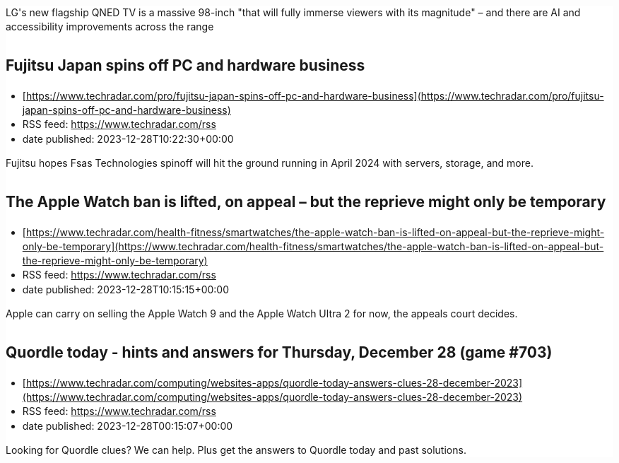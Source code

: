 LG's new flagship QNED TV is a massive 98-inch "that will fully immerse viewers with its magnitude" – and there are AI and accessibility improvements across the range

## Fujitsu Japan spins off PC and hardware business
 - [https://www.techradar.com/pro/fujitsu-japan-spins-off-pc-and-hardware-business](https://www.techradar.com/pro/fujitsu-japan-spins-off-pc-and-hardware-business)
 - RSS feed: https://www.techradar.com/rss
 - date published: 2023-12-28T10:22:30+00:00

Fujitsu hopes Fsas Technologies spinoff will hit the ground running in April 2024 with servers, storage, and more.

## The Apple Watch ban is lifted, on appeal – but the reprieve might only be temporary
 - [https://www.techradar.com/health-fitness/smartwatches/the-apple-watch-ban-is-lifted-on-appeal-but-the-reprieve-might-only-be-temporary](https://www.techradar.com/health-fitness/smartwatches/the-apple-watch-ban-is-lifted-on-appeal-but-the-reprieve-might-only-be-temporary)
 - RSS feed: https://www.techradar.com/rss
 - date published: 2023-12-28T10:15:15+00:00

Apple can carry on selling the Apple Watch 9 and the Apple Watch Ultra 2 for now, the appeals court decides.

## Quordle today - hints and answers for Thursday, December 28 (game #703)
 - [https://www.techradar.com/computing/websites-apps/quordle-today-answers-clues-28-december-2023](https://www.techradar.com/computing/websites-apps/quordle-today-answers-clues-28-december-2023)
 - RSS feed: https://www.techradar.com/rss
 - date published: 2023-12-28T00:15:07+00:00

Looking for Quordle clues? We can help. Plus get the answers to Quordle today and past solutions.

